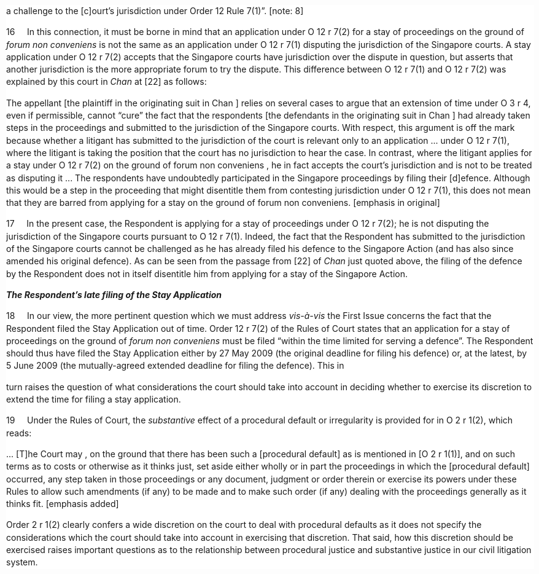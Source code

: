 a challenge to the [c]ourt’s jurisdiction under Order 12 Rule 7(1)”. [note: 8] 

16     In this connection, it must be borne in mind that an application under O 12 r 7(2) for a stay of proceedings on the ground of _forum non conveniens_ is not the same as an application under O 12 r 7(1) disputing the jurisdiction of the Singapore courts. A stay application under O 12 r 7(2) accepts that the Singapore courts have jurisdiction over the dispute in question, but asserts that another jurisdiction is the more appropriate forum to try the dispute. This difference between O 12 r 7(1) and O 12 r 7(2) was explained by this court in _Chan_ at [22] as follows: 

 The appellant [the plaintiff in the originating suit in Chan ] relies on several cases to argue that an extension of time under O 3 r 4, even if permissible, cannot “cure” the fact that the respondents [the defendants in the originating suit in Chan ] had already taken steps in the proceedings and submitted to the jurisdiction of the Singapore courts. With respect, this argument is off the mark because whether a litigant has submitted to the jurisdiction of the court is relevant only to an application ... under O 12 r 7(1), where the litigant is taking the position that the court has no jurisdiction to hear the case. In contrast, where the litigant applies for a stay under O 12 r 7(2) on the ground of forum non conveniens , he in fact accepts the court’s jurisdiction and is not to be treated as disputing it ... The respondents have undoubtedly participated in the Singapore proceedings by filing their [d]efence. Although this would be a step in the proceeding that might disentitle them from contesting jurisdiction under O 12 r 7(1), this does not mean that they are barred from applying for a stay on the ground of forum non conveniens. [emphasis in original] 

17     In the present case, the Respondent is applying for a stay of proceedings under O 12 r 7(2); he is not disputing the jurisdiction of the Singapore courts pursuant to O 12 r 7(1). Indeed, the fact that the Respondent has submitted to the jurisdiction of the Singapore courts cannot be challenged as he has already filed his defence to the Singapore Action (and has also since amended his original defence). As can be seen from the passage from [22] of _Chan_ just quoted above, the filing of the defence by the Respondent does not in itself disentitle him from applying for a stay of the Singapore Action. 

**_The Respondent’s late filing of the Stay Application_** 

18     In our view, the more pertinent question which we must address _vis-à-vis_ the First Issue concerns the fact that the Respondent filed the Stay Application out of time. Order 12 r 7(2) of the Rules of Court states that an application for a stay of proceedings on the ground of _forum non conveniens_ must be filed “within the time limited for serving a defence”. The Respondent should thus have filed the Stay Application either by 27 May 2009 (the original deadline for filing his defence) or, at the latest, by 5 June 2009 (the mutually-agreed extended deadline for filing the defence). This in 


turn raises the question of what considerations the court should take into account in deciding whether to exercise its discretion to extend the time for filing a stay application. 

19     Under the Rules of Court, the _substantive_ effect of a procedural default or irregularity is provided for in O 2 r 1(2), which reads: 

 ... [T]he Court may , on the ground that there has been such a [procedural default] as is mentioned in [O 2 r 1(1)], and on such terms as to costs or otherwise as it thinks just, set aside either wholly or in part the proceedings in which the [procedural default] occurred, any step taken in those proceedings or any document, judgment or order therein or exercise its powers under these Rules to allow such amendments (if any) to be made and to make such order (if any) dealing with the proceedings generally as it thinks fit. [emphasis added] 

Order 2 r 1(2) clearly confers a wide discretion on the court to deal with procedural defaults as it does not specify the considerations which the court should take into account in exercising that discretion. That said, how this discretion should be exercised raises important questions as to the relationship between procedural justice and substantive justice in our civil litigation system. 
